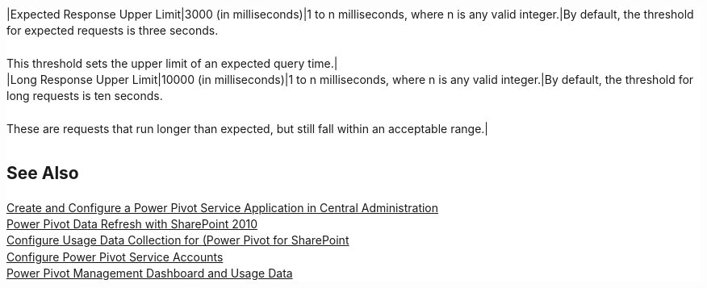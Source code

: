 |Expected Response Upper Limit|3000 (in milliseconds)|1 to n milliseconds, where n is any valid integer.|By default, the threshold for expected requests is three seconds.<br /><br /> This threshold sets the upper limit of an expected query time.|  
|Long Response Upper Limit|10000 (in milliseconds)|1 to n milliseconds, where n is any valid integer.|By default, the threshold for long requests is ten seconds.<br /><br /> These are requests that run longer than expected, but still fall within an acceptable range.|  
  
## See Also  
 [Create and Configure a Power Pivot Service Application in Central Administration](../../analysis-services/power-pivot-sharepoint/create-and-configure-power-pivot-service-application-in-ca.md)   
 [Power Pivot Data Refresh with SharePoint 2010](https://msdn.microsoft.com/01b54e6f-66e5-485c-acaa-3f9aa53119c9)   
 [Configure Usage Data Collection for &#40;Power Pivot for SharePoint](../../analysis-services/power-pivot-sharepoint/configure-usage-data-collection-for-power-pivot-for-sharepoint.md)   
 [Configure Power Pivot Service Accounts](../../analysis-services/power-pivot-sharepoint/configure-power-pivot-service-accounts.md)   
 [Power Pivot Management Dashboard and Usage Data](../../analysis-services/power-pivot-sharepoint/power-pivot-management-dashboard-and-usage-data.md)  
  
  
